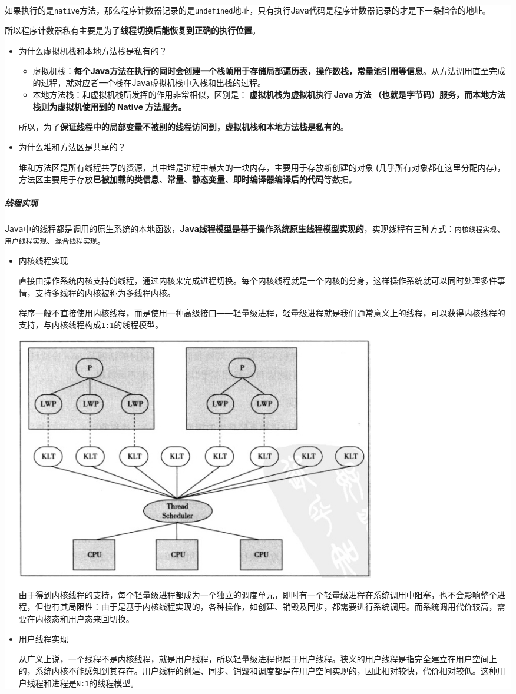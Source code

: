   如果执行的是`native`方法，那么程序计数器记录的是`undefined`地址，只有执行Java代码是程序计数器记录的才是下一条指令的地址。

  所以程序计数器私有主要是为了**线程切换后能恢复到正确的执行位置**。

- 为什么虚拟机栈和本地方法栈是私有的？

  - 虚拟机栈：**每个Java方法在执行的同时会创建一个栈帧用于存储局部遍历表，操作数栈，常量池引用等信息**。从方法调用直至完成的过程，就对应者一个栈在Java虚拟机栈中入栈和出栈的过程。
  - 本地方法栈：和虚拟机栈所发挥的作用非常相似，区别是： **虚拟机栈为虚拟机执行 Java 方法 （也就是字节码）服务，而本地方法栈则为虚拟机使用到的 Native 方法服务。** 

  所以，为了**保证线程中的局部变量不被别的线程访问到，虚拟机栈和本地方法栈是私有的**。

- 为什么堆和方法区是共享的？

  堆和方法区是所有线程共享的资源，其中堆是进程中最大的一块内存，主要用于存放新创建的对象 (几乎所有对象都在这里分配内存)，方法区主要用于存放**已被加载的类信息、常量、静态变量、即时编译器编译后的代码**等数据。 

##### 线程实现

Java中的线程都是调用的原生系统的本地函数，**Java线程模型是基于操作系统原生线程模型实现的**，实现线程有三种方式：`内核线程实现`、`用户线程实现`、`混合线程实现`。 

- 内核线程实现

  直接由操作系统内核支持的线程，通过内核来完成进程切换。每个内核线程就是一个内核的分身，这样操作系统就可以同时处理多件事情，支持多线程的内核被称为多线程内核。

  程序一般不直接使用内核线程，而是使用一种高级接口——轻量级进程，轻量级进程就是我们通常意义上的线程，可以获得内核线程的支持，与内核线程构成`1:1`的线程模型。 

  ![QQ截图20210314205217](../../media/QQ截图20210314205217.png)

  由于得到内核线程的支持，每个轻量级进程都成为一个独立的调度单元，即时有一个轻量级进程在系统调用中阻塞，也不会影响整个进程，但也有其局限性：由于是基于内核线程实现的，各种操作，如创建、销毁及同步，都需要进行系统调用。而系统调用代价较高，需要在内核态和用户态来回切换。 

- 用户线程实现

  从广义上说，一个线程不是内核线程，就是用户线程，所以轻量级进程也属于用户线程。狭义的用户线程是指完全建立在用户空间上的，系统内核不能感知到其存在。用户线程的创建、同步、销毁和调度都是在用户空间实现的，因此相对较快，代价相对较低。这种用户线程和进程是`N:1`的线程模型。 
